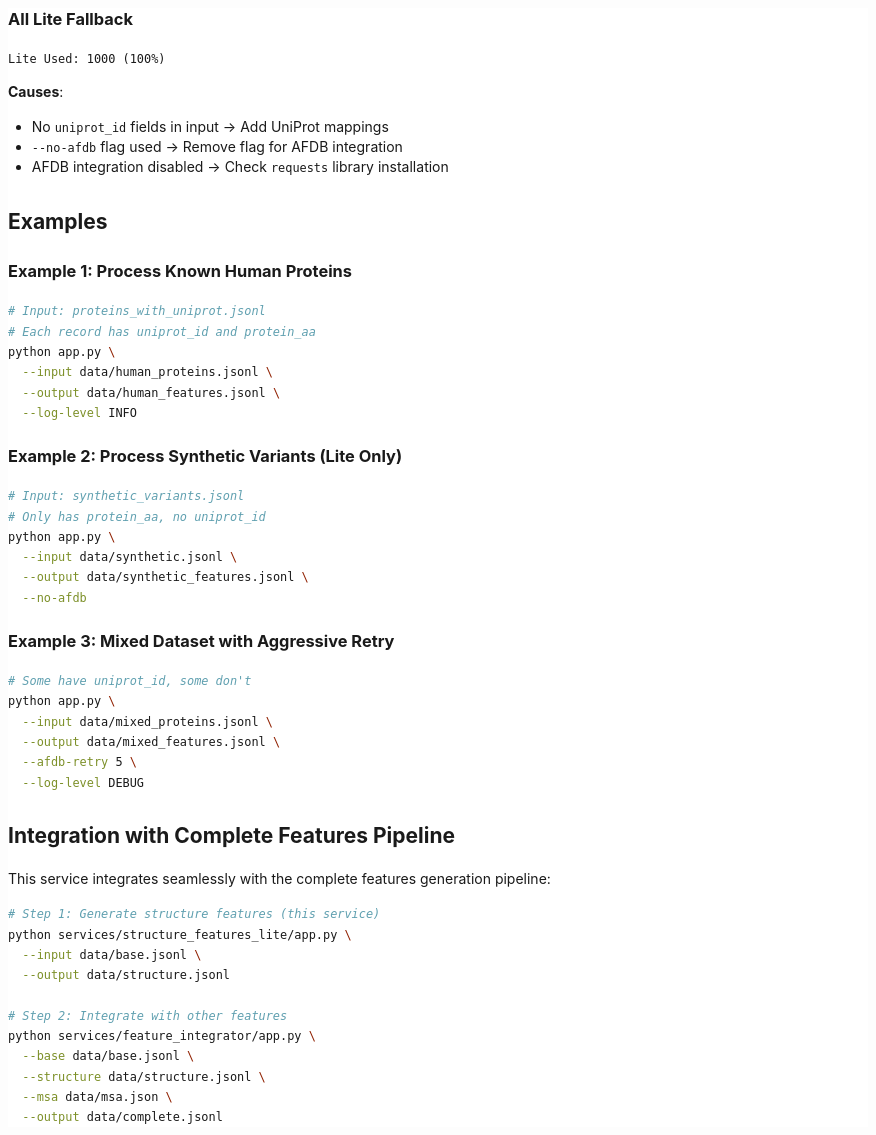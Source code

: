 ### All Lite Fallback
```
Lite Used: 1000 (100%)
```
**Causes**:
- No `uniprot_id` fields in input → Add UniProt mappings
- `--no-afdb` flag used → Remove flag for AFDB integration
- AFDB integration disabled → Check `requests` library installation

## Examples

### Example 1: Process Known Human Proteins
```bash
# Input: proteins_with_uniprot.jsonl
# Each record has uniprot_id and protein_aa
python app.py \
  --input data/human_proteins.jsonl \
  --output data/human_features.jsonl \
  --log-level INFO
```

### Example 2: Process Synthetic Variants (Lite Only)
```bash
# Input: synthetic_variants.jsonl
# Only has protein_aa, no uniprot_id
python app.py \
  --input data/synthetic.jsonl \
  --output data/synthetic_features.jsonl \
  --no-afdb
```

### Example 3: Mixed Dataset with Aggressive Retry
```bash
# Some have uniprot_id, some don't
python app.py \
  --input data/mixed_proteins.jsonl \
  --output data/mixed_features.jsonl \
  --afdb-retry 5 \
  --log-level DEBUG
```

## Integration with Complete Features Pipeline

This service integrates seamlessly with the complete features generation pipeline:

```bash
# Step 1: Generate structure features (this service)
python services/structure_features_lite/app.py \
  --input data/base.jsonl \
  --output data/structure.jsonl

# Step 2: Integrate with other features
python services/feature_integrator/app.py \
  --base data/base.jsonl \
  --structure data/structure.jsonl \
  --msa data/msa.json \
  --output data/complete.jsonl
```
